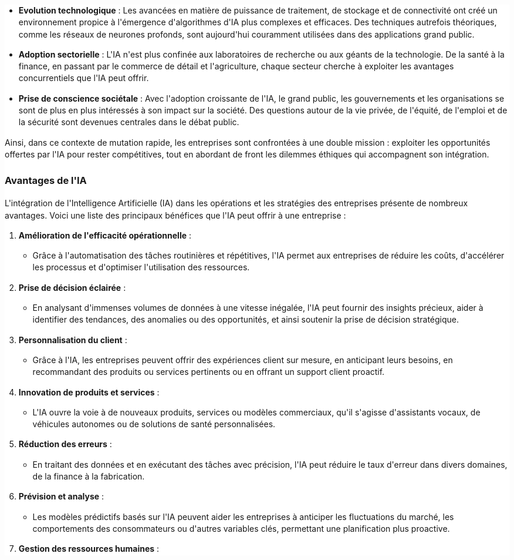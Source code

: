- **Evolution technologique** : Les avancées en matière de puissance de traitement, de stockage et de connectivité ont créé un environnement propice à l'émergence d'algorithmes d'IA plus complexes et efficaces. Des techniques autrefois théoriques, comme les réseaux de neurones profonds, sont aujourd'hui couramment utilisées dans des applications grand public.

- **Adoption sectorielle** : L'IA n'est plus confinée aux laboratoires de recherche ou aux géants de la technologie. De la santé à la finance, en passant par le commerce de détail et l'agriculture, chaque secteur cherche à exploiter les avantages concurrentiels que l'IA peut offrir.

- **Prise de conscience sociétale** : Avec l'adoption croissante de l'IA, le grand public, les gouvernements et les organisations se sont de plus en plus intéressés à son impact sur la société. Des questions autour de la vie privée, de l'équité, de l'emploi et de la sécurité sont devenues centrales dans le débat public.

Ainsi, dans ce contexte de mutation rapide, les entreprises sont confrontées à une double mission : exploiter les opportunités offertes par l'IA pour rester compétitives, tout en abordant de front les dilemmes éthiques qui accompagnent son intégration.

### Avantages de l'IA

L'intégration de l'Intelligence Artificielle (IA) dans les opérations et les stratégies des entreprises présente de nombreux avantages. Voici une liste des principaux bénéfices que l'IA peut offrir à une entreprise :

1. **Amélioration de l'efficacité opérationnelle** :

   - Grâce à l'automatisation des tâches routinières et répétitives, l'IA permet aux entreprises de réduire les coûts, d'accélérer les processus et d'optimiser l'utilisation des ressources.

2. **Prise de décision éclairée** :

   - En analysant d'immenses volumes de données à une vitesse inégalée, l'IA peut fournir des insights précieux, aider à identifier des tendances, des anomalies ou des opportunités, et ainsi soutenir la prise de décision stratégique.

3. **Personnalisation du client** :

   - Grâce à l'IA, les entreprises peuvent offrir des expériences client sur mesure, en anticipant leurs besoins, en recommandant des produits ou services pertinents ou en offrant un support client proactif.

4. **Innovation de produits et services** :

   - L'IA ouvre la voie à de nouveaux produits, services ou modèles commerciaux, qu'il s'agisse d'assistants vocaux, de véhicules autonomes ou de solutions de santé personnalisées.

5. **Réduction des erreurs** :

   - En traitant des données et en exécutant des tâches avec précision, l'IA peut réduire le taux d'erreur dans divers domaines, de la finance à la fabrication.

6. **Prévision et analyse** :

   - Les modèles prédictifs basés sur l'IA peuvent aider les entreprises à anticiper les fluctuations du marché, les comportements des consommateurs ou d'autres variables clés, permettant une planification plus proactive.

7. **Gestion des ressources humaines** :
